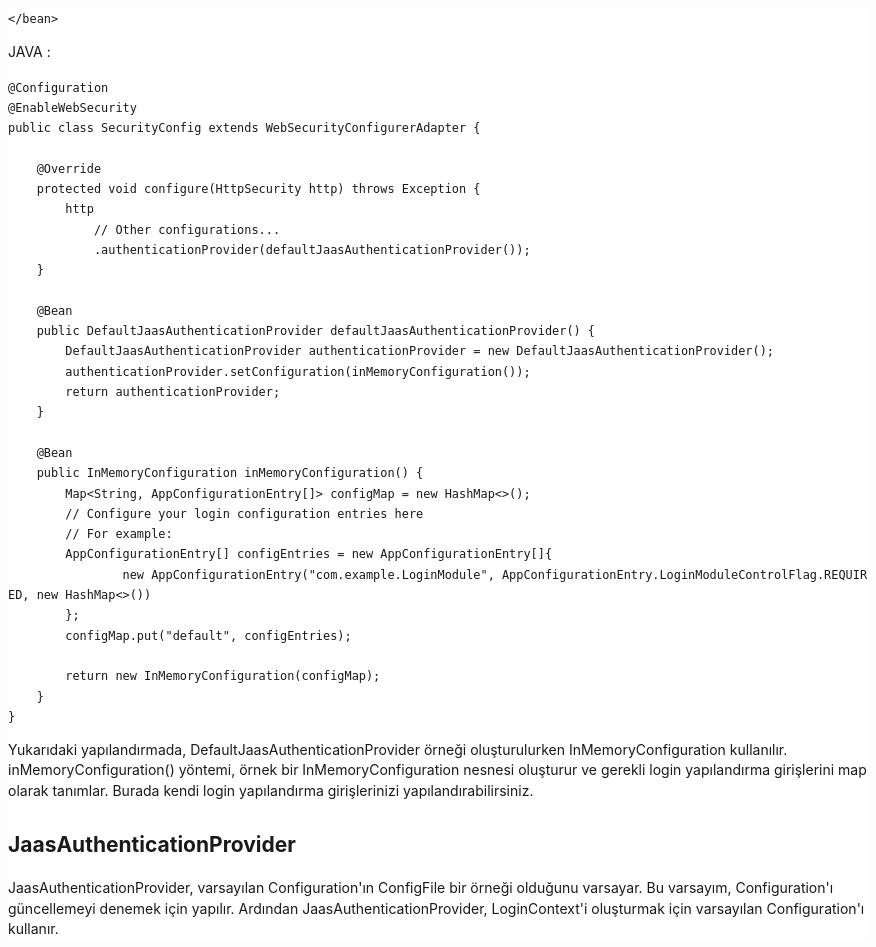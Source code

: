 ```
</bean>
```

JAVA :

```
@Configuration
@EnableWebSecurity
public class SecurityConfig extends WebSecurityConfigurerAdapter {

    @Override
    protected void configure(HttpSecurity http) throws Exception {
        http
            // Other configurations...
            .authenticationProvider(defaultJaasAuthenticationProvider());
    }

    @Bean
    public DefaultJaasAuthenticationProvider defaultJaasAuthenticationProvider() {
        DefaultJaasAuthenticationProvider authenticationProvider = new DefaultJaasAuthenticationProvider();
        authenticationProvider.setConfiguration(inMemoryConfiguration());
        return authenticationProvider;
    }

    @Bean
    public InMemoryConfiguration inMemoryConfiguration() {
        Map<String, AppConfigurationEntry[]> configMap = new HashMap<>();
        // Configure your login configuration entries here
        // For example:
        AppConfigurationEntry[] configEntries = new AppConfigurationEntry[]{
                new AppConfigurationEntry("com.example.LoginModule", AppConfigurationEntry.LoginModuleControlFlag.REQUIRED, new HashMap<>())
        };
        configMap.put("default", configEntries);
        
        return new InMemoryConfiguration(configMap);
    }
}

```

Yukarıdaki yapılandırmada, DefaultJaasAuthenticationProvider örneği oluşturulurken InMemoryConfiguration kullanılır.
inMemoryConfiguration() yöntemi, örnek bir InMemoryConfiguration nesnesi oluşturur ve gerekli login yapılandırma
girişlerini map olarak tanımlar. Burada kendi login yapılandırma girişlerinizi yapılandırabilirsiniz.

## JaasAuthenticationProvider

JaasAuthenticationProvider, varsayılan Configuration'ın ConfigFile bir örneği olduğunu varsayar. Bu varsayım,
Configuration'ı güncellemeyi denemek için yapılır. Ardından JaasAuthenticationProvider, LoginContext'i oluşturmak için
varsayılan Configuration'ı kullanır.
